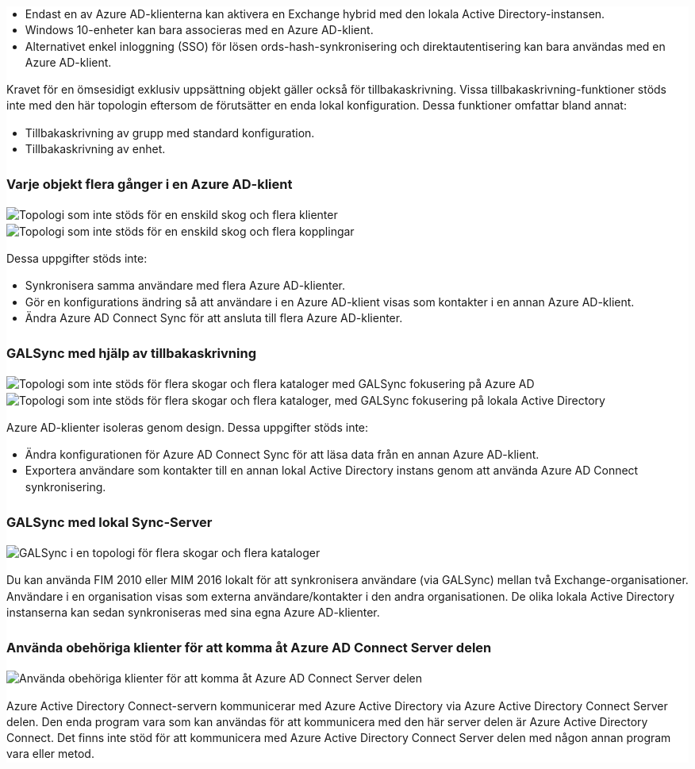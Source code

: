 * Endast en av Azure AD-klienterna kan aktivera en Exchange hybrid med den lokala Active Directory-instansen.
* Windows 10-enheter kan bara associeras med en Azure AD-klient.
* Alternativet enkel inloggning (SSO) för lösen ords-hash-synkronisering och direktautentisering kan bara användas med en Azure AD-klient.

Kravet för en ömsesidigt exklusiv uppsättning objekt gäller också för tillbakaskrivning. Vissa tillbakaskrivning-funktioner stöds inte med den här topologin eftersom de förutsätter en enda lokal konfiguration. Dessa funktioner omfattar bland annat:

* Tillbakaskrivning av grupp med standard konfiguration.
* Tillbakaskrivning av enhet.

### <a name="each-object-multiple-times-in-an-azure-ad-tenant"></a>Varje objekt flera gånger i en Azure AD-klient
![Topologi som inte stöds för en enskild skog och flera klienter](./media/plan-connect-topologies/SingleForestMultiDirectoryUnsupported.png) ![Topologi som inte stöds för en enskild skog och flera kopplingar](./media/plan-connect-topologies/SingleForestMultiConnectorsUnsupported.png)

Dessa uppgifter stöds inte:

* Synkronisera samma användare med flera Azure AD-klienter.
* Gör en konfigurations ändring så att användare i en Azure AD-klient visas som kontakter i en annan Azure AD-klient.
* Ändra Azure AD Connect Sync för att ansluta till flera Azure AD-klienter.

### <a name="galsync-by-using-writeback"></a>GALSync med hjälp av tillbakaskrivning
![Topologi som inte stöds för flera skogar och flera kataloger med GALSync fokusering på Azure AD](./media/plan-connect-topologies/MultiForestMultiDirectoryGALSync1Unsupported.png) ![Topologi som inte stöds för flera skogar och flera kataloger, med GALSync fokusering på lokala Active Directory](./media/plan-connect-topologies/MultiForestMultiDirectoryGALSync2Unsupported.png)

Azure AD-klienter isoleras genom design. Dessa uppgifter stöds inte:

* Ändra konfigurationen för Azure AD Connect Sync för att läsa data från en annan Azure AD-klient.
* Exportera användare som kontakter till en annan lokal Active Directory instans genom att använda Azure AD Connect synkronisering.

### <a name="galsync-with-on-premises-sync-server"></a>GALSync med lokal Sync-Server
![GALSync i en topologi för flera skogar och flera kataloger](./media/plan-connect-topologies/MultiForestMultiDirectoryGALSync.png)

Du kan använda FIM 2010 eller MIM 2016 lokalt för att synkronisera användare (via GALSync) mellan två Exchange-organisationer. Användare i en organisation visas som externa användare/kontakter i den andra organisationen. De olika lokala Active Directory instanserna kan sedan synkroniseras med sina egna Azure AD-klienter.

### <a name="using-unauthorized-clients-to-access-the-azure-ad-connect-backend"></a>Använda obehöriga klienter för att komma åt Azure AD Connect Server delen
![Använda obehöriga klienter för att komma åt Azure AD Connect Server delen](./media/plan-connect-topologies/other-client-unsupported.png)

Azure Active Directory Connect-servern kommunicerar med Azure Active Directory via Azure Active Directory Connect Server delen. Den enda program vara som kan användas för att kommunicera med den här server delen är Azure Active Directory Connect. Det finns inte stöd för att kommunicera med Azure Active Directory Connect Server delen med någon annan program vara eller metod. 
